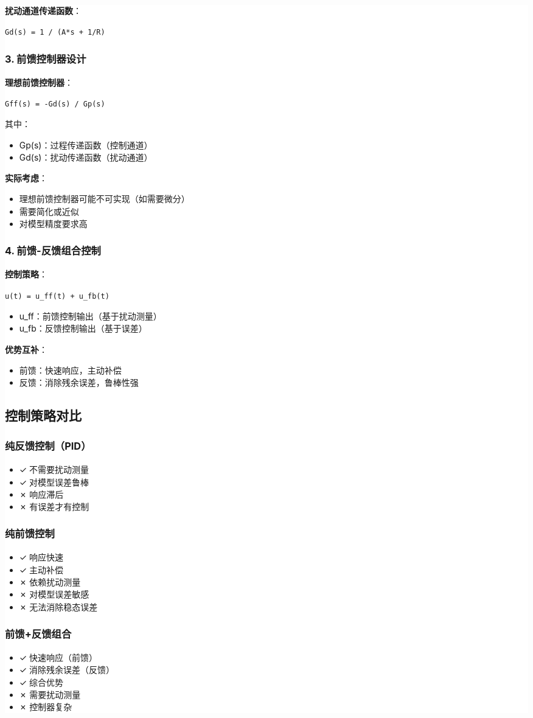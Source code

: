 **扰动通道传递函数**：
```
Gd(s) = 1 / (A*s + 1/R)
```

### 3. 前馈控制器设计

**理想前馈控制器**：
```
Gff(s) = -Gd(s) / Gp(s)
```

其中：
- Gp(s)：过程传递函数（控制通道）
- Gd(s)：扰动传递函数（扰动通道）

**实际考虑**：
- 理想前馈控制器可能不可实现（如需要微分）
- 需要简化或近似
- 对模型精度要求高

### 4. 前馈-反馈组合控制

**控制策略**：
```
u(t) = u_ff(t) + u_fb(t)
```

- u_ff：前馈控制输出（基于扰动测量）
- u_fb：反馈控制输出（基于误差）

**优势互补**：
- 前馈：快速响应，主动补偿
- 反馈：消除残余误差，鲁棒性强

## 控制策略对比

### 纯反馈控制（PID）
- ✓ 不需要扰动测量
- ✓ 对模型误差鲁棒
- ✗ 响应滞后
- ✗ 有误差才有控制

### 纯前馈控制
- ✓ 响应快速
- ✓ 主动补偿
- ✗ 依赖扰动测量
- ✗ 对模型误差敏感
- ✗ 无法消除稳态误差

### 前馈+反馈组合
- ✓ 快速响应（前馈）
- ✓ 消除残余误差（反馈）
- ✓ 综合优势
- ✗ 需要扰动测量
- ✗ 控制器复杂
